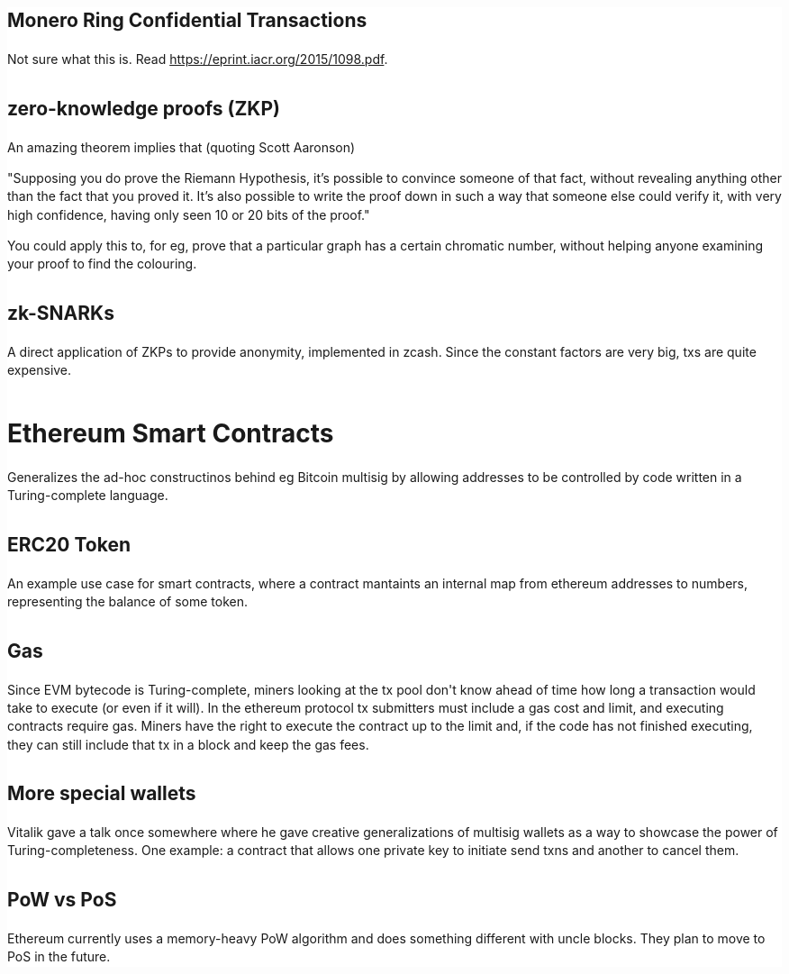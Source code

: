 ## Monero Ring Confidential Transactions

Not sure what this is. Read https://eprint.iacr.org/2015/1098.pdf.

## zero-knowledge proofs (ZKP)

An amazing theorem implies that (quoting Scott Aaronson)

"Supposing you do prove the Riemann Hypothesis, it’s possible to convince someone of that fact, without revealing anything other than the fact that you proved it. It’s also possible to write the proof down in such a way that someone else could verify it, with very high confidence, having only seen 10 or 20 bits of the proof."

You could apply this to, for eg, prove that a particular graph has a certain chromatic number, without helping anyone examining your proof to find the colouring.

## zk-SNARKs

A direct application of ZKPs to provide anonymity, implemented in zcash. Since the constant factors are very big, txs are quite expensive.

# Ethereum Smart Contracts

Generalizes the ad-hoc constructinos behind eg Bitcoin multisig by allowing addresses to be controlled by code written in a Turing-complete language.

## ERC20 Token

An example use case for smart contracts, where a contract mantaints an internal map from ethereum addresses to numbers, representing the balance of some token.

## Gas

Since EVM bytecode is Turing-complete, miners looking at the tx pool don't know ahead of time how long a transaction would take to execute (or even if it will). In the ethereum protocol tx submitters must include a gas cost and limit, and executing contracts require gas. Miners have the right to execute the contract up to the limit and, if the code has not finished executing, they can still include that tx in a block and keep the gas fees.

## More special wallets

Vitalik gave a talk once somewhere where he gave creative generalizations of multisig wallets as a way to showcase the power of Turing-completeness. One example: a contract that allows one private key to initiate send txns and another to cancel them.

## PoW vs PoS

Ethereum currently uses a memory-heavy PoW algorithm and does something different with uncle blocks. They plan to move to PoS in the future.
